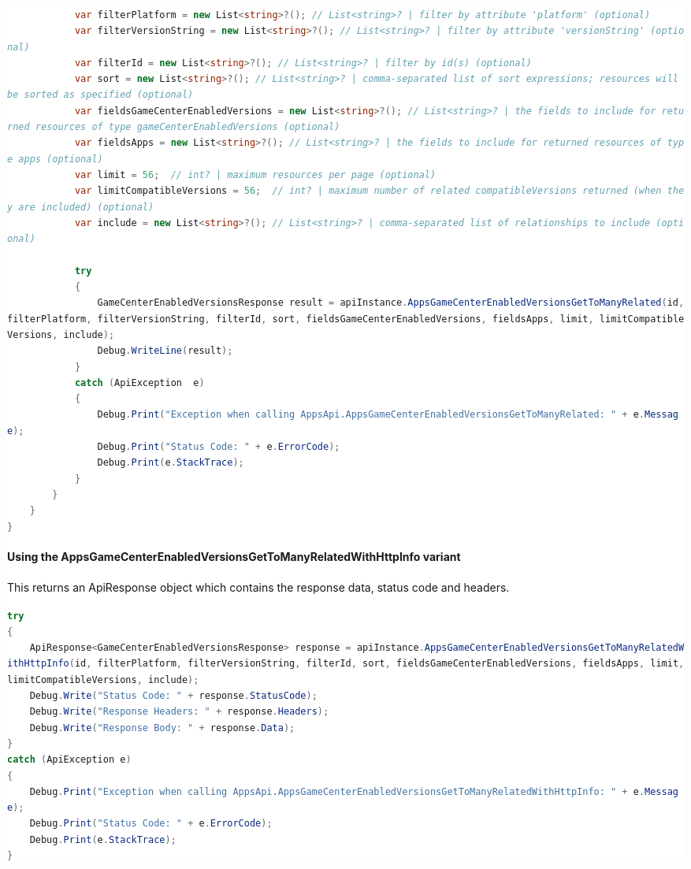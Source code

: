 ```csharp
            var filterPlatform = new List<string>?(); // List<string>? | filter by attribute 'platform' (optional) 
            var filterVersionString = new List<string>?(); // List<string>? | filter by attribute 'versionString' (optional) 
            var filterId = new List<string>?(); // List<string>? | filter by id(s) (optional) 
            var sort = new List<string>?(); // List<string>? | comma-separated list of sort expressions; resources will be sorted as specified (optional) 
            var fieldsGameCenterEnabledVersions = new List<string>?(); // List<string>? | the fields to include for returned resources of type gameCenterEnabledVersions (optional) 
            var fieldsApps = new List<string>?(); // List<string>? | the fields to include for returned resources of type apps (optional) 
            var limit = 56;  // int? | maximum resources per page (optional) 
            var limitCompatibleVersions = 56;  // int? | maximum number of related compatibleVersions returned (when they are included) (optional) 
            var include = new List<string>?(); // List<string>? | comma-separated list of relationships to include (optional) 

            try
            {
                GameCenterEnabledVersionsResponse result = apiInstance.AppsGameCenterEnabledVersionsGetToManyRelated(id, filterPlatform, filterVersionString, filterId, sort, fieldsGameCenterEnabledVersions, fieldsApps, limit, limitCompatibleVersions, include);
                Debug.WriteLine(result);
            }
            catch (ApiException  e)
            {
                Debug.Print("Exception when calling AppsApi.AppsGameCenterEnabledVersionsGetToManyRelated: " + e.Message);
                Debug.Print("Status Code: " + e.ErrorCode);
                Debug.Print(e.StackTrace);
            }
        }
    }
}
```

#### Using the AppsGameCenterEnabledVersionsGetToManyRelatedWithHttpInfo variant
This returns an ApiResponse object which contains the response data, status code and headers.

```csharp
try
{
    ApiResponse<GameCenterEnabledVersionsResponse> response = apiInstance.AppsGameCenterEnabledVersionsGetToManyRelatedWithHttpInfo(id, filterPlatform, filterVersionString, filterId, sort, fieldsGameCenterEnabledVersions, fieldsApps, limit, limitCompatibleVersions, include);
    Debug.Write("Status Code: " + response.StatusCode);
    Debug.Write("Response Headers: " + response.Headers);
    Debug.Write("Response Body: " + response.Data);
}
catch (ApiException e)
{
    Debug.Print("Exception when calling AppsApi.AppsGameCenterEnabledVersionsGetToManyRelatedWithHttpInfo: " + e.Message);
    Debug.Print("Status Code: " + e.ErrorCode);
    Debug.Print(e.StackTrace);
}
```
